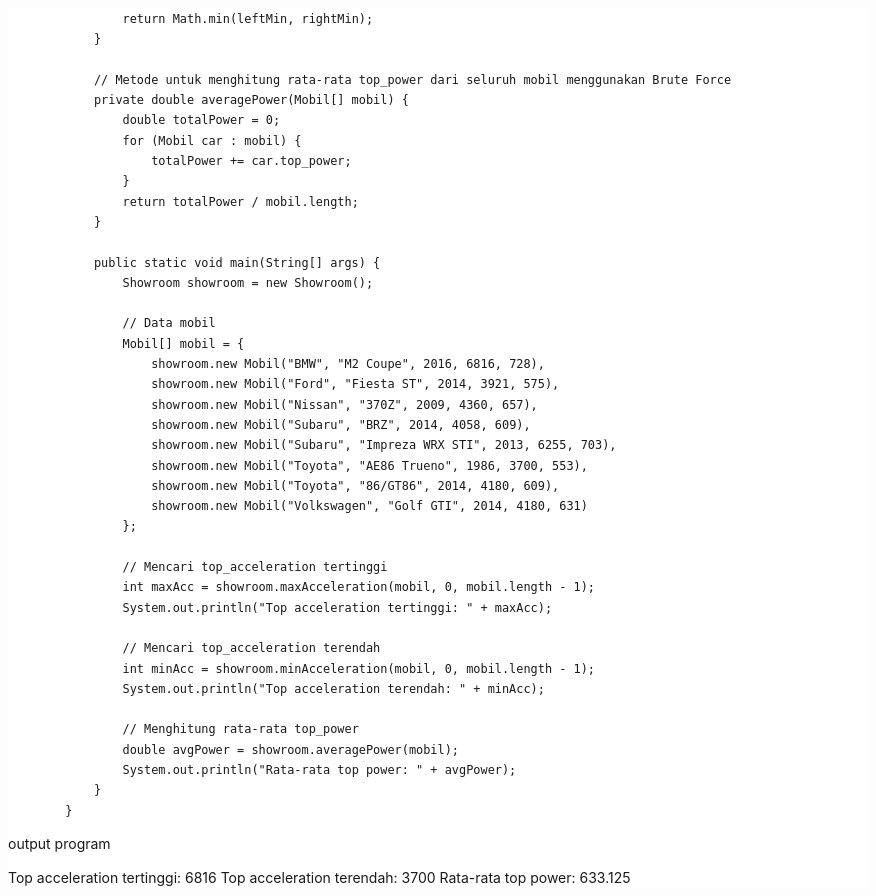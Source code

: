                     return Math.min(leftMin, rightMin);
                }

                // Metode untuk menghitung rata-rata top_power dari seluruh mobil menggunakan Brute Force
                private double averagePower(Mobil[] mobil) {
                    double totalPower = 0;
                    for (Mobil car : mobil) {
                        totalPower += car.top_power;
                    }
                    return totalPower / mobil.length;
                }

                public static void main(String[] args) {
                    Showroom showroom = new Showroom();

                    // Data mobil
                    Mobil[] mobil = {
                        showroom.new Mobil("BMW", "M2 Coupe", 2016, 6816, 728),
                        showroom.new Mobil("Ford", "Fiesta ST", 2014, 3921, 575),
                        showroom.new Mobil("Nissan", "370Z", 2009, 4360, 657),
                        showroom.new Mobil("Subaru", "BRZ", 2014, 4058, 609),
                        showroom.new Mobil("Subaru", "Impreza WRX STI", 2013, 6255, 703),
                        showroom.new Mobil("Toyota", "AE86 Trueno", 1986, 3700, 553),
                        showroom.new Mobil("Toyota", "86/GT86", 2014, 4180, 609),
                        showroom.new Mobil("Volkswagen", "Golf GTI", 2014, 4180, 631)
                    };

                    // Mencari top_acceleration tertinggi
                    int maxAcc = showroom.maxAcceleration(mobil, 0, mobil.length - 1);
                    System.out.println("Top acceleration tertinggi: " + maxAcc);

                    // Mencari top_acceleration terendah
                    int minAcc = showroom.minAcceleration(mobil, 0, mobil.length - 1);
                    System.out.println("Top acceleration terendah: " + minAcc);

                    // Menghitung rata-rata top_power
                    double avgPower = showroom.averagePower(mobil);
                    System.out.println("Rata-rata top power: " + avgPower);
                }
            }

output program

Top acceleration tertinggi: 6816
Top acceleration terendah: 3700
Rata-rata top power: 633.125
